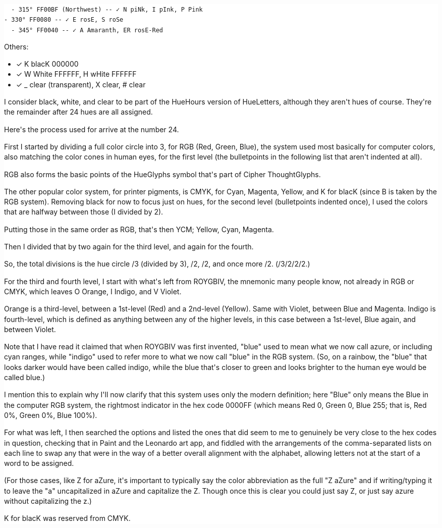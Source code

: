       - 315° FF00BF (Northwest) -- ✓ N piNk, I pInk, P Pink
    - 330° FF0080 -- ✓ E rosE, S roSe
      - 345° FF0040 -- ✓ A Amaranth, ER rosE-Red

Others:
- ✓ K blacK 000000
- ✓ W White FFFFFF, H wHite FFFFFF
- ✓ _ clear (transparent), X clear, \# clear

I consider black, white, and clear to be part of the HueHours version of HueLetters, although they aren't hues of course. They're the remainder after 24 hues are all assigned.

Here's the process used for arrive at the number 24.

First I started by dividing a full color circle into 3, for RGB (Red, Green, Blue), the system used most basically for computer colors, also matching the color cones in human eyes, for the first level (the bulletpoints in the following list that aren't indented at all).

RGB also forms the basic points of the HueGlyphs symbol that's part of Cipher ThoughtGlyphs.

The other popular color system, for printer pigments, is CMYK, for Cyan, Magenta, Yellow, and K for blacK (since B is taken by the RGB system). Removing black for now to focus just on hues, for the second level (bulletpoints indented once), I used the colors that are halfway between those (I divided by 2).

Putting those in the same order as RGB, that's then YCM; Yellow, Cyan, Magenta.

Then I divided that by two again for the third level, and again for the fourth.

So, the total divisions is the hue circle /3 (divided by 3), /2, /2, and once more /2. (/3/2/2/2.)

For the third and fourth level, I start with what's left from ROYGBIV, the mnemonic many people know, not already in RGB or CMYK, which leaves O Orange, I Indigo, and V Violet.

Orange is a third-level, between a 1st-level (Red) and a 2nd-level (Yellow). Same with Violet, between Blue and Magenta. Indigo is fourth-level, which is defined as anything between any of the higher levels, in this case between a 1st-level, Blue again, and between Violet.

Note that I have read it claimed that when ROYGBIV was first invented, "blue" used to mean what we now call azure, or including cyan ranges, while "indigo" used to refer more to what we now call "blue" in the RGB system. (So, on a rainbow, the "blue" that looks darker would have been called indigo, while the blue that's closer to green and looks brighter to the human eye would be called blue.)

I mention this to explain why I'll now clarify that this system uses only the modern definition; here "Blue" only means the Blue in the computer RGB system, the rightmost indicator in the hex code 0000FF (which means Red 0, Green 0, Blue 255; that is, Red 0%, Green 0%, Blue 100%).

For what was left, I then searched the options and listed the ones that did seem to me to genuinely be very close to the hex codes in question, checking that in Paint and the Leonardo art app, and fiddled with the arrangements of the comma-separated lists on each line to swap any that were in the way of a better overall alignment with the alphabet, allowing letters not at the start of a word to be assigned.

(For those cases, like Z for aZure, it's important to typically say the color abbreviation as the full "Z aZure" and if writing/typing it to leave the "a" uncapitalized in aZure and capitalize the Z. Though once this is clear you could just say Z, or just say azure without capitalizing the z.)

K for blacK was reserved from CMYK.
